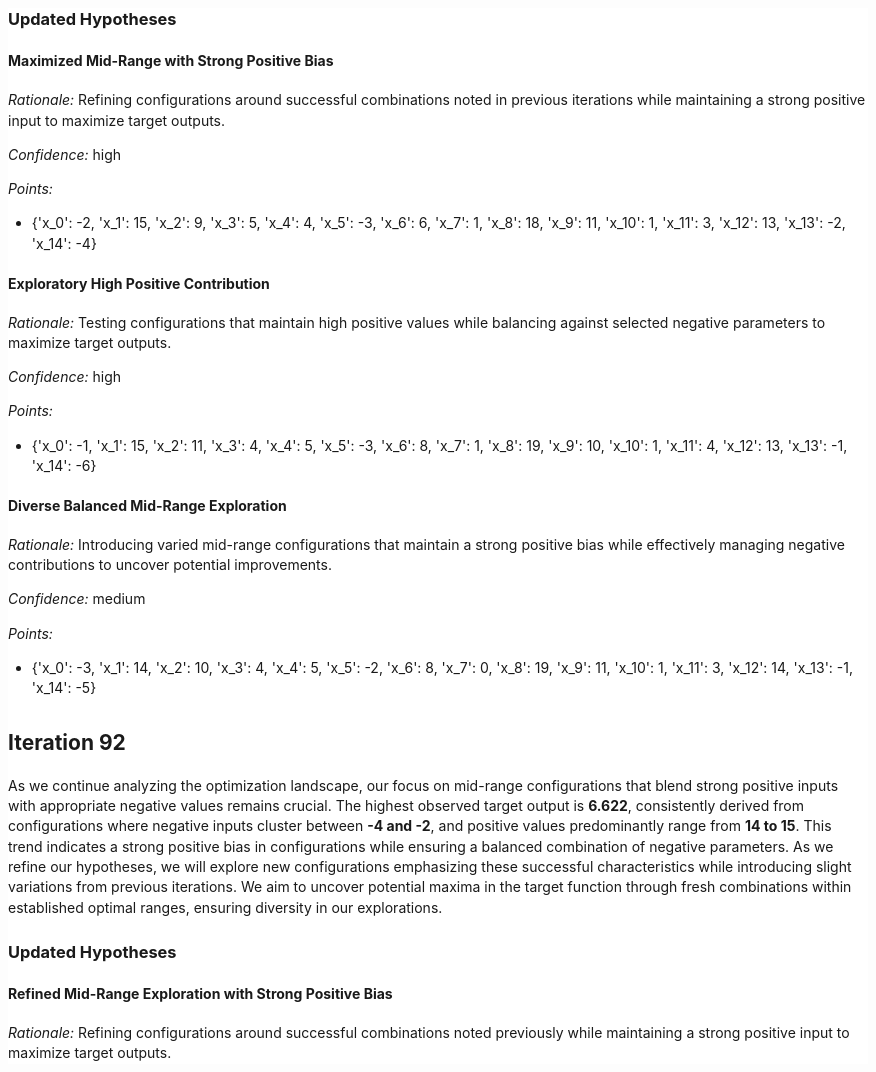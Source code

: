 ### Updated Hypotheses

#### Maximized Mid-Range with Strong Positive Bias

*Rationale:* Refining configurations around successful combinations noted in previous iterations while maintaining a strong positive input to maximize target outputs.

*Confidence:* high

*Points:*

- {'x_0': -2, 'x_1': 15, 'x_2': 9, 'x_3': 5, 'x_4': 4, 'x_5': -3, 'x_6': 6, 'x_7': 1, 'x_8': 18, 'x_9': 11, 'x_10': 1, 'x_11': 3, 'x_12': 13, 'x_13': -2, 'x_14': -4}

#### Exploratory High Positive Contribution

*Rationale:* Testing configurations that maintain high positive values while balancing against selected negative parameters to maximize target outputs.

*Confidence:* high

*Points:*

- {'x_0': -1, 'x_1': 15, 'x_2': 11, 'x_3': 4, 'x_4': 5, 'x_5': -3, 'x_6': 8, 'x_7': 1, 'x_8': 19, 'x_9': 10, 'x_10': 1, 'x_11': 4, 'x_12': 13, 'x_13': -1, 'x_14': -6}

#### Diverse Balanced Mid-Range Exploration

*Rationale:* Introducing varied mid-range configurations that maintain a strong positive bias while effectively managing negative contributions to uncover potential improvements.

*Confidence:* medium

*Points:*

- {'x_0': -3, 'x_1': 14, 'x_2': 10, 'x_3': 4, 'x_4': 5, 'x_5': -2, 'x_6': 8, 'x_7': 0, 'x_8': 19, 'x_9': 11, 'x_10': 1, 'x_11': 3, 'x_12': 14, 'x_13': -1, 'x_14': -5}

## Iteration 92

As we continue analyzing the optimization landscape, our focus on mid-range configurations that blend strong positive inputs with appropriate negative values remains crucial. The highest observed target output is **6.622**, consistently derived from configurations where negative inputs cluster between **-4 and -2**, and positive values predominantly range from **14 to 15**. This trend indicates a strong positive bias in configurations while ensuring a balanced combination of negative parameters. As we refine our hypotheses, we will explore new configurations emphasizing these successful characteristics while introducing slight variations from previous iterations. We aim to uncover potential maxima in the target function through fresh combinations within established optimal ranges, ensuring diversity in our explorations.

### Updated Hypotheses

#### Refined Mid-Range Exploration with Strong Positive Bias

*Rationale:* Refining configurations around successful combinations noted previously while maintaining a strong positive input to maximize target outputs.
